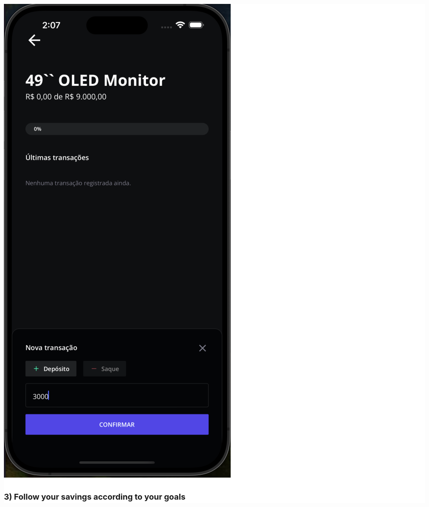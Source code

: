 ![React Native Practice #1 - Example 2](.github/2.png "React Native Practice #1 - MyGoals app Example 2")

### 3) Follow your savings according to your goals